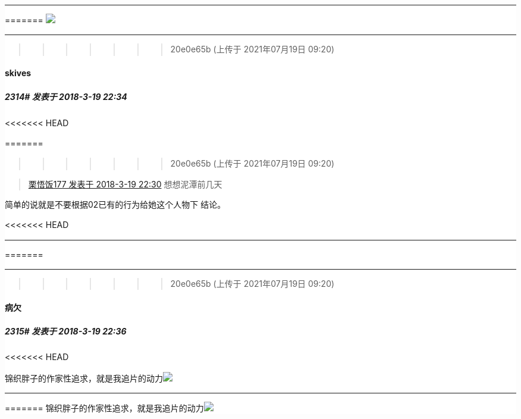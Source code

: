 










*****
=======
<img src="https://img.saraba1st.com/forum/201803/19/223045xjvees6q4mdv7hjz.png" referrerpolicy="no-referrer">


*****
>>>>>>> 20e0e65b (上传于 2021年07月19日 09:20)

####  skives  
##### 2314#       发表于 2018-3-19 22:34


<<<<<<< HEAD

=======
>>>>>>> 20e0e65b (上传于 2021年07月19日 09:20)
<blockquote><a href="httphttps://bbs.saraba1st.com/2b/forum.php?mod=redirect&amp;goto=findpost&amp;pid=38903624&amp;ptid=1588562" target="_blank">栗悟饭177 发表于 2018-3-19 22:30</a>
想想泥潭前几天</blockquote>
简单的说就是不要根据02已有的行为给她这个人物下 结论。


<<<<<<< HEAD





*****
=======
*****
>>>>>>> 20e0e65b (上传于 2021年07月19日 09:20)

####  病欠  
##### 2315#       发表于 2018-3-19 22:36


<<<<<<< HEAD


锦织胖子的作家性追求，就是我追片的动力<img src="https://static.saraba1st.com/image/smiley/face2017/194.png" referrerpolicy="no-referrer">







*****
=======
锦织胖子的作家性追求，就是我追片的动力<img src="https://static.saraba1st.com/image/smiley/face2017/194.png" referrerpolicy="no-referrer">

